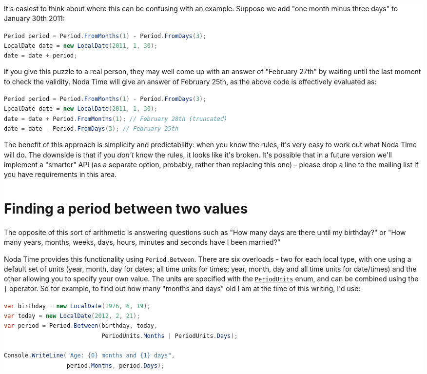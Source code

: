 It's easiest to think about where this can be confusing with an
example. Suppose we add "one month minus three days" to January 30th
2011:

```csharp
Period period = Period.FromMonths(1) - Period.FromDays(3);
LocalDate date = new LocalDate(2011, 1, 30);
date = date + period;
```

If you give this puzzle to a real person, they may well come up with
an answer of "February 27th" by waiting until the last moment to
check the validity. Noda Time will give an answer of February 25th,
as the above code is effectively evaluated as:

```csharp
Period period = Period.FromMonths(1) - Period.FromDays(3);
LocalDate date = new LocalDate(2011, 1, 30);
date = date + Period.FromMonths(1); // February 28th (truncated)
date = date - Period.FromDays(3); // February 25th
```

The benefit of this approach is simplicity and predictability: when
you know the rules, it's very easy to work out what Noda Time will
do. The downside is that if you *don't* know the rules, it looks
like it's broken. It's possible that in a future version we'll
implement a "smarter" API (as a separate option, probably, rather
than replacing this one) - please drop a line to the mailing list if
you have requirements in this area.

Finding a period between two values
===================================

The opposite of this sort of arithmetic is answering questions such
as "How many days are there until my birthday?" or "How many years,
months, weeks, days, hours, minutes and seconds have I been married?"

Noda Time provides this functionality using `Period.Between`.
There are six overloads - two for each local type, with one using a
default set of units (year, month, day for dates; all time units for
times; year, month, day and all time units for date/times) and the
other allowing you to specify your own value. The units are specified
with the [`PeriodUnits`](noda-type://NodaTime.PeriodUnits) enum, and
can be combined using the `|` operator. So for example, to find out
how many "months and days" old I am at the time of this writing, I'd use:

```csharp
var birthday = new LocalDate(1976, 6, 19);
var today = new LocalDate(2012, 2, 21);
var period = Period.Between(birthday, today,
                            PeriodUnits.Months | PeriodUnits.Days);

Console.WriteLine("Age: {0} months and {1} days",
                  period.Months, period.Days);
```
